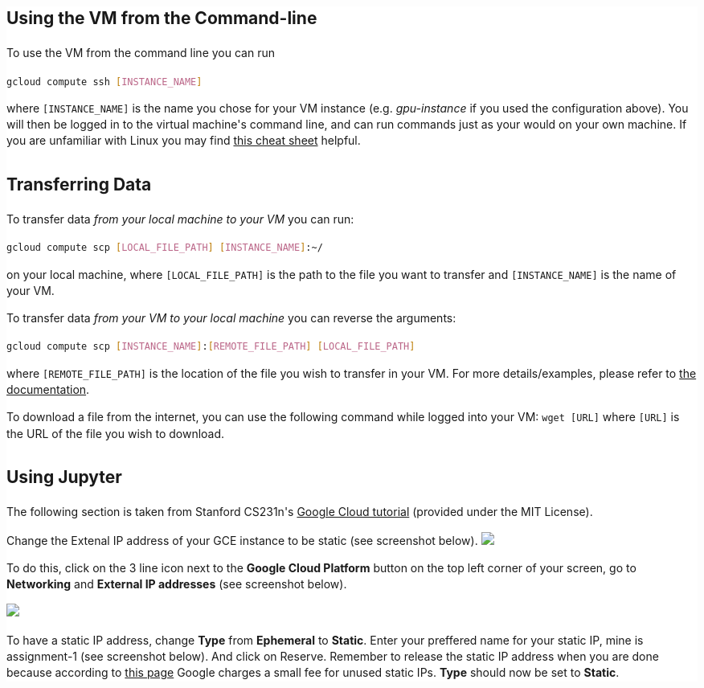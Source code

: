 
Using the VM from the Command-line
---
To use the VM from the command line you can run
```bash
gcloud compute ssh [INSTANCE_NAME]
```
where `[INSTANCE_NAME]` is the name you chose for your VM instance (e.g. *gpu-instance* if you used the configuration above).
You will then be logged in to the virtual machine's command line, and can run commands just as your would on your own machine.
If you are unfamiliar with Linux you may find [this cheat sheet](https://www.linuxtrainingacademy.com/linux-commands-cheat-sheet/) helpful.


Transferring Data
---
To transfer data *from your local machine to your VM* you can run:
```bash
gcloud compute scp [LOCAL_FILE_PATH] [INSTANCE_NAME]:~/
```
on your local machine, where `[LOCAL_FILE_PATH]` is the path to the file you want to transfer and `[INSTANCE_NAME]` is the name of your VM.

To transfer data *from your VM to your local machine* you can reverse the arguments:
```bash
gcloud compute scp [INSTANCE_NAME]:[REMOTE_FILE_PATH] [LOCAL_FILE_PATH]
```
where `[REMOTE_FILE_PATH]` is the location of the file you wish to transfer in your VM.
For more details/examples, please refer to [the documentation](https://cloud.google.com/compute/docs/instances/transfer-files).

To download a file from the internet, you can use the following command while logged into your VM:
`wget [URL]`
where `[URL]` is the URL of the file you wish to download.


Using Jupyter
---
The following section is taken from Stanford CS231n's [Google Cloud tutorial](https://github.com/cs231n/cs231n.github.io/blob/master/google_cloud_tutorial.md) (provided under the MIT License).

Change the Extenal IP address of your GCE instance to be static (see screenshot below).
![]('img/cloud-external-ip.png')

To do this, click on the 3 line icon next to the **Google Cloud Platform** button on the top left corner of your screen, go to **Networking** and **External IP addresses** (see screenshot below).

![]('img/cloud-networking-external-ip.png')

To have a static IP address, change **Type** from **Ephemeral** to **Static**. Enter your preffered name for your static IP, mine is assignment-1 (see screenshot below). And click on Reserve. Remember to release the static IP address when you are done because according to [this page](https://jeffdelaney.me/blog/running-jupyter-notebook-google-cloud-platform/ "Title") Google charges a small fee for unused static IPs. **Type** should now be set to **Static**.
